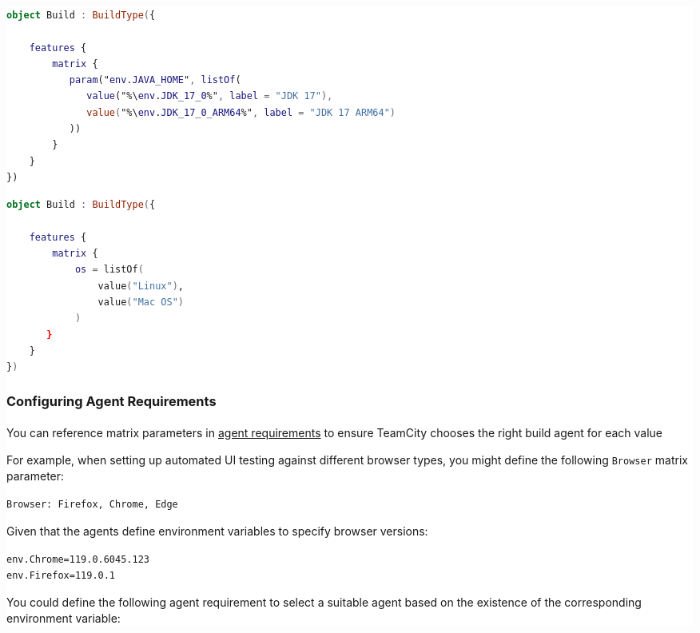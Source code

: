 ```Kotlin
object Build : BuildType({
    
    features {
        matrix {
           param("env.JAVA_HOME", listOf(
              value("%\env.JDK_17_0%", label = "JDK 17"),
              value("%\env.JDK_17_0_ARM64%", label = "JDK 17 ARM64")
           ))
        }
    }
})
```

</tab>
<tab title="os">


```Kotlin
object Build : BuildType({
    
    features {
        matrix {
            os = listOf(
                value("Linux"),
                value("Mac OS")
            )
       }
    }
})
```

</tab>
</tabs>


### Configuring Agent Requirements

You can reference matrix parameters in [agent requirements](configuring-agent-requirements.md) to ensure TeamCity chooses the right build agent for each value

For example, when setting up automated UI testing against different browser types, you might define the following `Browser` matrix parameter:

```
Browser: Firefox, Chrome, Edge
```

Given that the agents define environment variables to specify browser versions:

```
env.Chrome=119.0.6045.123
env.Firefox=119.0.1
```

You could define the following agent requirement to select a suitable agent based on the existence of the corresponding environment variable:
